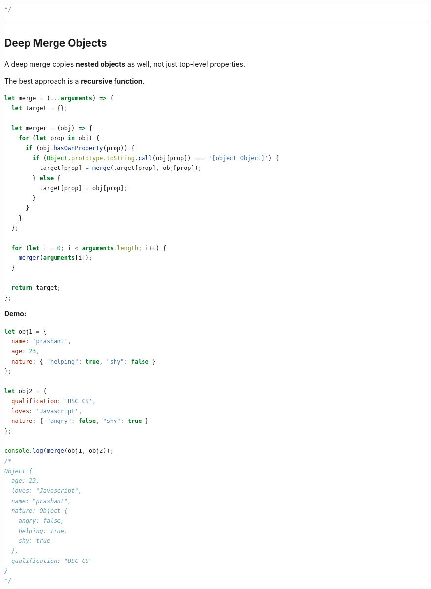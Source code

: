 ```javascript
*/
```

---

## Deep Merge Objects

A deep merge copies **nested objects** as well, not just top-level properties.

The best approach is a **recursive function**.

```javascript
let merge = (...arguments) => {
  let target = {};

  let merger = (obj) => {
    for (let prop in obj) {
      if (obj.hasOwnProperty(prop)) {
        if (Object.prototype.toString.call(obj[prop]) === '[object Object]') {
          target[prop] = merge(target[prop], obj[prop]);
        } else {
          target[prop] = obj[prop];
        }
      }
    }
  };

  for (let i = 0; i < arguments.length; i++) {
    merger(arguments[i]);
  }

  return target;
};
```

**Demo:**

```javascript
let obj1 = {
  name: 'prashant',
  age: 23,
  nature: { "helping": true, "shy": false }
};

let obj2 = {
  qualification: 'BSC CS',
  loves: 'Javascript',
  nature: { "angry": false, "shy": true }
};

console.log(merge(obj1, obj2));
/*
Object {
  age: 23,
  loves: "Javascript",
  name: "prashant",
  nature: Object {
    angry: false,
    helping: true,
    shy: true
  },
  qualification: "BSC CS"
}
*/
```
